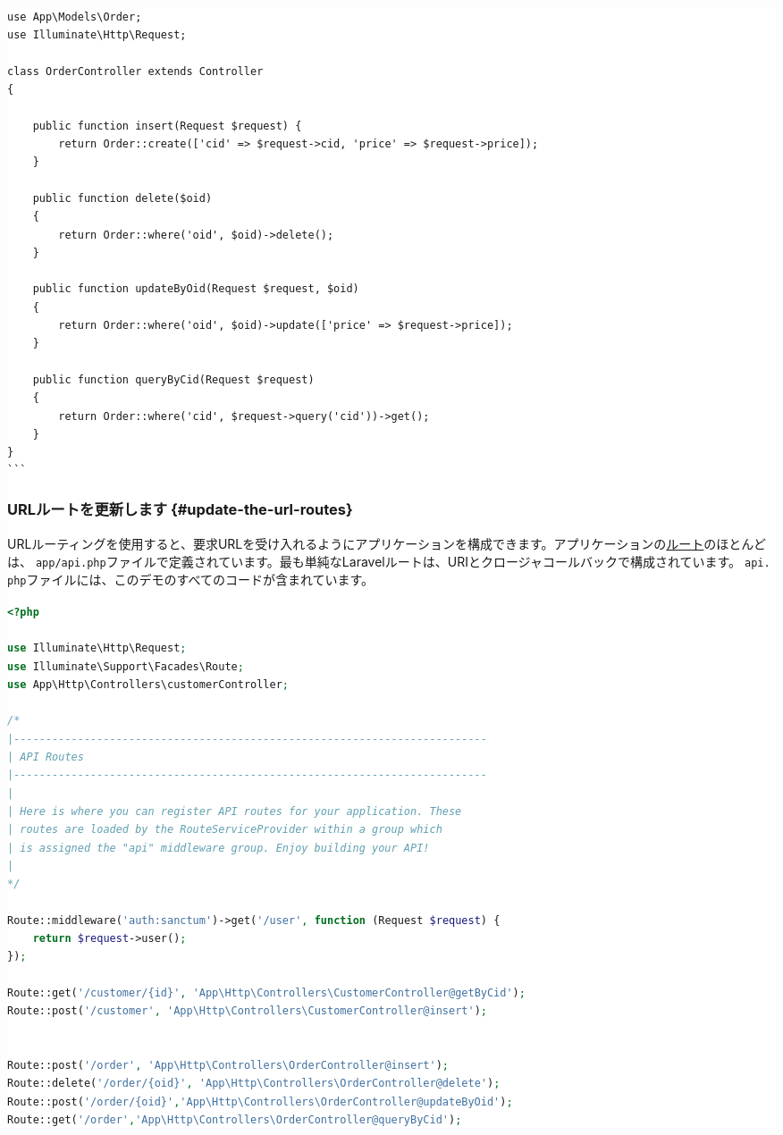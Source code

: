     use App\Models\Order;
    use Illuminate\Http\Request;

    class OrderController extends Controller
    {

        public function insert(Request $request) {
            return Order::create(['cid' => $request->cid, 'price' => $request->price]);
        }

        public function delete($oid)
        {
            return Order::where('oid', $oid)->delete();
        }

        public function updateByOid(Request $request, $oid)
        {
            return Order::where('oid', $oid)->update(['price' => $request->price]);
        }

        public function queryByCid(Request $request)
        {
            return Order::where('cid', $request->query('cid'))->get();
        }
    }
    ```

### URLルートを更新します {#update-the-url-routes}

URLルーティングを使用すると、要求URLを受け入れるようにアプリケーションを構成できます。アプリケーションの[ルート](https://laravel.com/docs/8.x/routing)のほとんどは、 `app/api.php`ファイルで定義されています。最も単純なLaravelルートは、URIとクロージャコールバックで構成されています。 `api.php`ファイルには、このデモのすべてのコードが含まれています。


```php
<?php

use Illuminate\Http\Request;
use Illuminate\Support\Facades\Route;
use App\Http\Controllers\customerController;

/*
|--------------------------------------------------------------------------
| API Routes
|--------------------------------------------------------------------------
|
| Here is where you can register API routes for your application. These
| routes are loaded by the RouteServiceProvider within a group which
| is assigned the "api" middleware group. Enjoy building your API!
|
*/

Route::middleware('auth:sanctum')->get('/user', function (Request $request) {
    return $request->user();
});

Route::get('/customer/{id}', 'App\Http\Controllers\CustomerController@getByCid');
Route::post('/customer', 'App\Http\Controllers\CustomerController@insert');


Route::post('/order', 'App\Http\Controllers\OrderController@insert');
Route::delete('/order/{oid}', 'App\Http\Controllers\OrderController@delete');
Route::post('/order/{oid}','App\Http\Controllers\OrderController@updateByOid');
Route::get('/order','App\Http\Controllers\OrderController@queryByCid');
```
